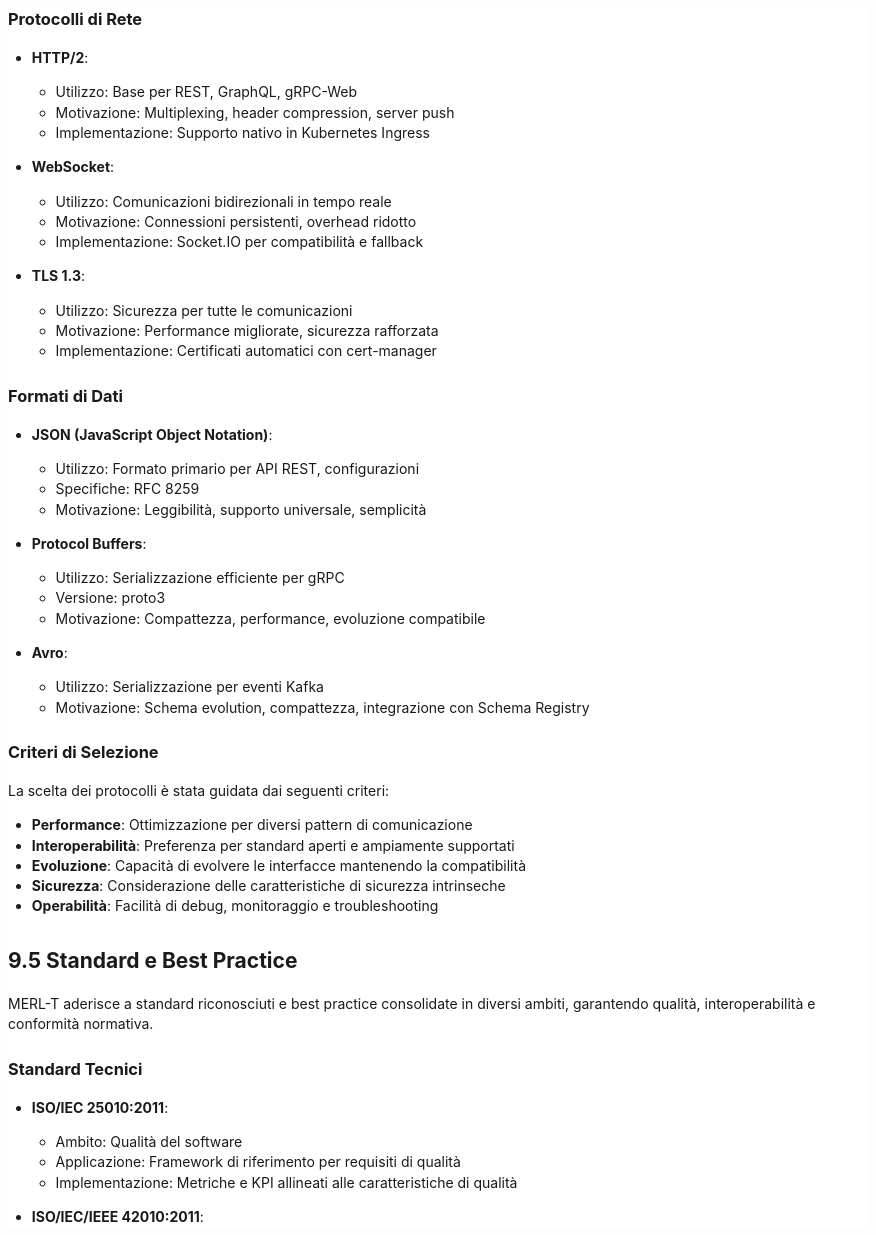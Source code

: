 ### Protocolli di Rete

- **HTTP/2**:

  - Utilizzo: Base per REST, GraphQL, gRPC-Web
  - Motivazione: Multiplexing, header compression, server push
  - Implementazione: Supporto nativo in Kubernetes Ingress
- **WebSocket**:

  - Utilizzo: Comunicazioni bidirezionali in tempo reale
  - Motivazione: Connessioni persistenti, overhead ridotto
  - Implementazione: Socket.IO per compatibilità e fallback
- **TLS 1.3**:

  - Utilizzo: Sicurezza per tutte le comunicazioni
  - Motivazione: Performance migliorate, sicurezza rafforzata
  - Implementazione: Certificati automatici con cert-manager

### Formati di Dati

- **JSON (JavaScript Object Notation)**:

  - Utilizzo: Formato primario per API REST, configurazioni
  - Specifiche: RFC 8259
  - Motivazione: Leggibilità, supporto universale, semplicità
- **Protocol Buffers**:

  - Utilizzo: Serializzazione efficiente per gRPC
  - Versione: proto3
  - Motivazione: Compattezza, performance, evoluzione compatibile
- **Avro**:

  - Utilizzo: Serializzazione per eventi Kafka
  - Motivazione: Schema evolution, compattezza, integrazione con Schema Registry

### Criteri di Selezione

La scelta dei protocolli è stata guidata dai seguenti criteri:

- **Performance**: Ottimizzazione per diversi pattern di comunicazione
- **Interoperabilità**: Preferenza per standard aperti e ampiamente supportati
- **Evoluzione**: Capacità di evolvere le interfacce mantenendo la compatibilità
- **Sicurezza**: Considerazione delle caratteristiche di sicurezza intrinseche
- **Operabilità**: Facilità di debug, monitoraggio e troubleshooting

## 9.5 Standard e Best Practice

MERL-T aderisce a standard riconosciuti e best practice consolidate in diversi ambiti, garantendo qualità, interoperabilità e conformità normativa.

### Standard Tecnici

- **ISO/IEC 25010:2011**:

  - Ambito: Qualità del software
  - Applicazione: Framework di riferimento per requisiti di qualità
  - Implementazione: Metriche e KPI allineati alle caratteristiche di qualità
- **ISO/IEC/IEEE 42010:2011**:

